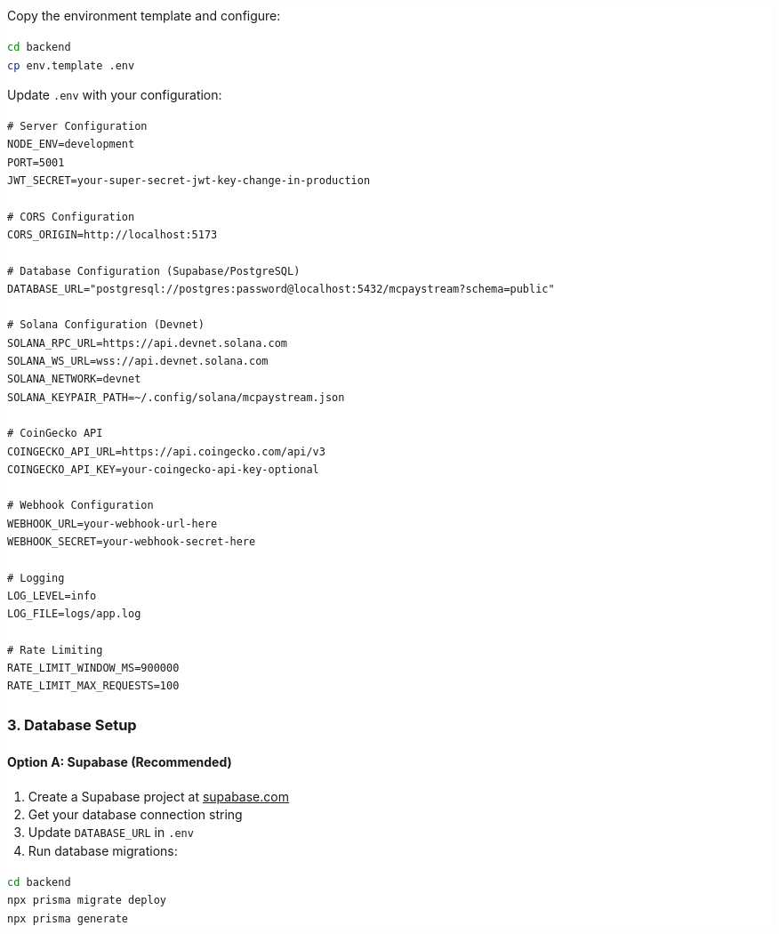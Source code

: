 Copy the environment template and configure:

```bash
cd backend
cp env.template .env
```

Update `.env` with your configuration:

```env
# Server Configuration
NODE_ENV=development
PORT=5001
JWT_SECRET=your-super-secret-jwt-key-change-in-production

# CORS Configuration
CORS_ORIGIN=http://localhost:5173

# Database Configuration (Supabase/PostgreSQL)
DATABASE_URL="postgresql://postgres:password@localhost:5432/mcpaystream?schema=public"

# Solana Configuration (Devnet)
SOLANA_RPC_URL=https://api.devnet.solana.com
SOLANA_WS_URL=wss://api.devnet.solana.com
SOLANA_NETWORK=devnet
SOLANA_KEYPAIR_PATH=~/.config/solana/mcpaystream.json

# CoinGecko API
COINGECKO_API_URL=https://api.coingecko.com/api/v3
COINGECKO_API_KEY=your-coingecko-api-key-optional

# Webhook Configuration
WEBHOOK_URL=your-webhook-url-here
WEBHOOK_SECRET=your-webhook-secret-here

# Logging
LOG_LEVEL=info
LOG_FILE=logs/app.log

# Rate Limiting
RATE_LIMIT_WINDOW_MS=900000
RATE_LIMIT_MAX_REQUESTS=100
```

### 3. Database Setup

#### Option A: Supabase (Recommended)

1. Create a Supabase project at [supabase.com](https://supabase.com)
2. Get your database connection string
3. Update `DATABASE_URL` in `.env`
4. Run database migrations:

```bash
cd backend
npx prisma migrate deploy
npx prisma generate
```
